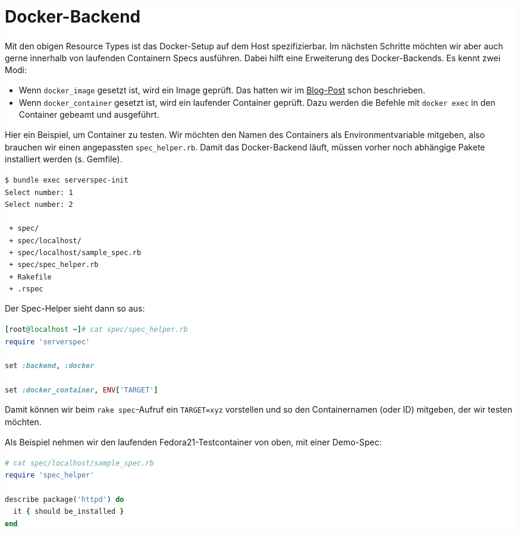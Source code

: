 # Docker-Backend

Mit den obigen Resource Types ist das Docker-Setup auf dem Host spezifizierbar. Im nächsten Schritte möchten wir
aber auch gerne innerhalb von laufenden Containern Specs ausführen. Dabei hilft eine Erweiterung des Docker-Backends.
Es kennt zwei Modi:

* Wenn `docker_image` gesetzt ist, wird ein Image geprüft. Das hatten wir im [Blog-Post](http://www.infrabricks.de/blog/2014/09/10/docker-container-mit-serverspec-testen/) schon beschrieben.
* Wenn `docker_container` gesetzt ist, wird ein laufender Container geprüft. Dazu werden die Befehle mit `docker exec` in den Container gebeamt und ausgeführt.

Hier ein Beispiel, um Container zu testen. Wir möchten den Namen des Containers als Environmentvariable mitgeben, also
brauchen wir einen angepassten `spec_helper.rb`. Damit das Docker-Backend läuft, müssen vorher noch abhängige Pakete installiert werden (s. Gemfile).


```bash
$ bundle exec serverspec-init
Select number: 1
Select number: 2

 + spec/
 + spec/localhost/
 + spec/localhost/sample_spec.rb
 + spec/spec_helper.rb
 + Rakefile
 + .rspec
```

Der Spec-Helper sieht dann so aus:

```ruby
[root@localhost ~]# cat spec/spec_helper.rb
require 'serverspec'

set :backend, :docker

set :docker_container, ENV['TARGET']
```

Damit können wir beim `rake spec`-Aufruf ein `TARGET=xyz` vorstellen und so den Containernamen (oder ID) mitgeben, der wir testen möchten.

Als Beispiel nehmen wir den laufenden Fedora21-Testcontainer von oben, mit einer Demo-Spec:

```ruby
# cat spec/localhost/sample_spec.rb
require 'spec_helper'

describe package('httpd') do
  it { should be_installed }
end
```
